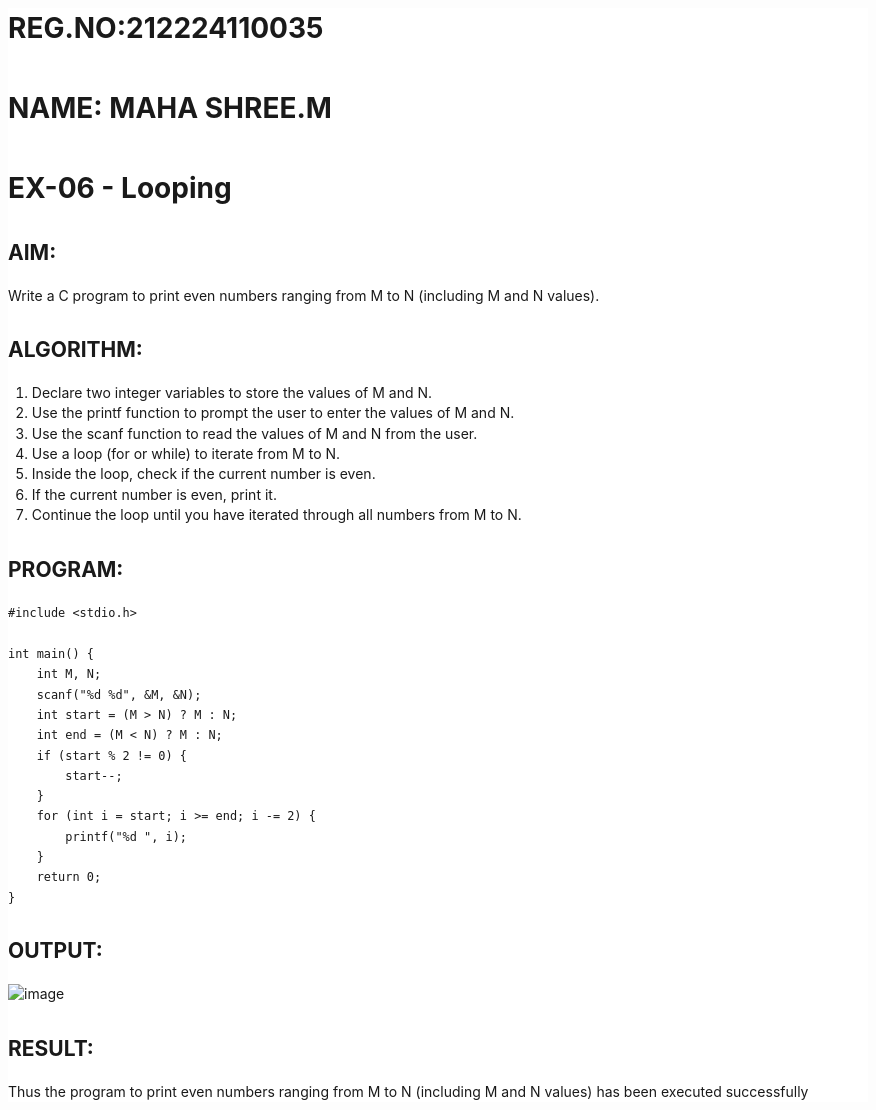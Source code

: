 # REG.NO:212224110035
# NAME: MAHA SHREE.M
# EX-06 - Looping
## AIM:
Write a C program to print even numbers ranging from M to N (including M and N values).

## ALGORITHM:
1.	Declare two integer variables to store the values of M and N.
2.	Use the printf function to prompt the user to enter the values of M and N.
3.	Use the scanf function to read the values of M and N from the user.
4.	Use a loop (for or while) to iterate from M to N.
5.	Inside the loop, check if the current number is even.
6.	If the current number is even, print it.
7.	Continue the loop until you have iterated through all numbers from M to N.

## PROGRAM:
```
#include <stdio.h>

int main() {
    int M, N;
    scanf("%d %d", &M, &N);
    int start = (M > N) ? M : N;
    int end = (M < N) ? M : N;
    if (start % 2 != 0) {
        start--;
    }
    for (int i = start; i >= end; i -= 2) {
        printf("%d ", i);
    }
    return 0;
}
```
## OUTPUT:

![image](https://github.com/user-attachments/assets/adf232e6-729f-476b-9b0b-f43904424a0c)


## RESULT:
Thus the program to print even numbers ranging from M to N (including M and N values) has been executed successfully
 
 
